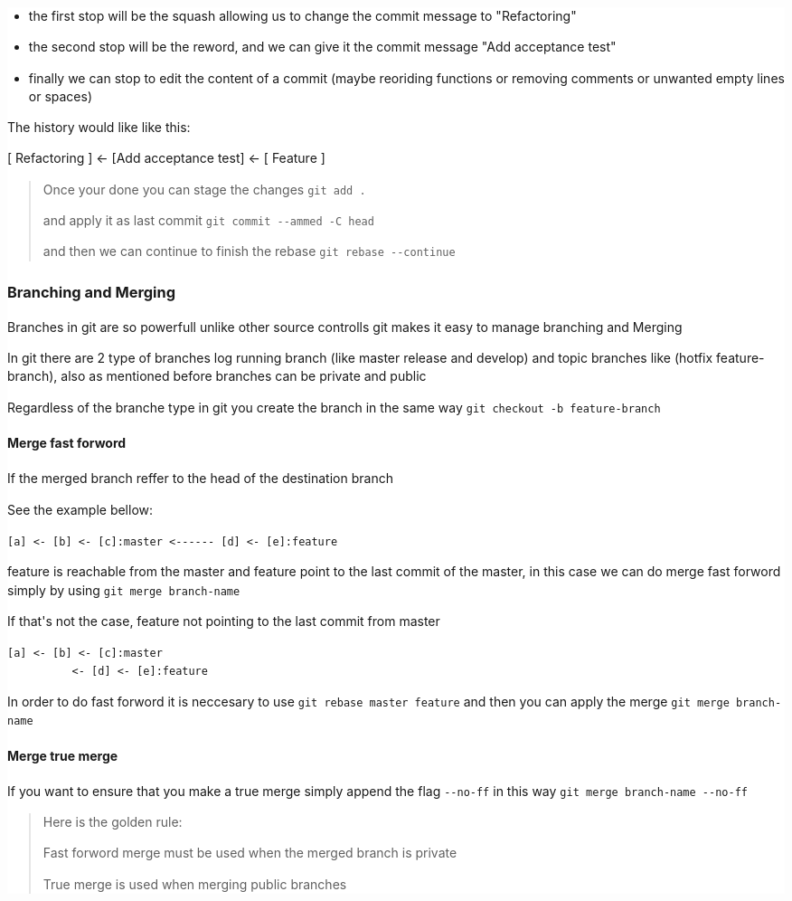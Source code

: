 - the first stop will be the squash allowing us to change the commit message to "Refactoring"

- the second stop will be the reword, and we can give it the commit message "Add acceptance test"

- finally we can stop to edit the content of a commit (maybe reoriding functions or removing comments or unwanted empty lines or spaces)

The history would like like this:

[ Refactoring ] <- [Add acceptance test] <- [ Feature ]

> Once your done you can stage the changes `git add .`
>
> and apply it as last commit `git commit --ammed -C head`
>
> and then we can continue to finish the rebase `git rebase --continue`

### Branching and Merging

Branches in git are so powerfull unlike other source controlls git makes it easy to manage branching and Merging

In git there are 2 type of branches log running branch (like master release and develop) and topic branches like (hotfix feature-branch), also as mentioned before branches can be private and public

Regardless of the branche type in git you create the branch in the same way `git checkout -b feature-branch`

#### Merge fast forword

If the merged branch reffer to the head of the destination branch

See the example bellow:

```git
[a] <- [b] <- [c]:master <------ [d] <- [e]:feature
```

feature is reachable from the master and feature point to the last commit of the master, in this case we can do merge fast forword simply by using `git merge branch-name`

If that's not the case, feature not pointing to the last commit from master

```git
[a] <- [b] <- [c]:master
          <- [d] <- [e]:feature
```

In order to do fast forword it is neccesary to use `git rebase master feature` and then you can apply the merge `git merge branch-name`

#### Merge true merge

If you want to ensure that you make a true merge simply append the flag `--no-ff` in this way `git merge branch-name --no-ff`

> Here is the golden rule:
>
> Fast forword merge must be used when the merged branch is private
>
> True merge is used when merging public branches
